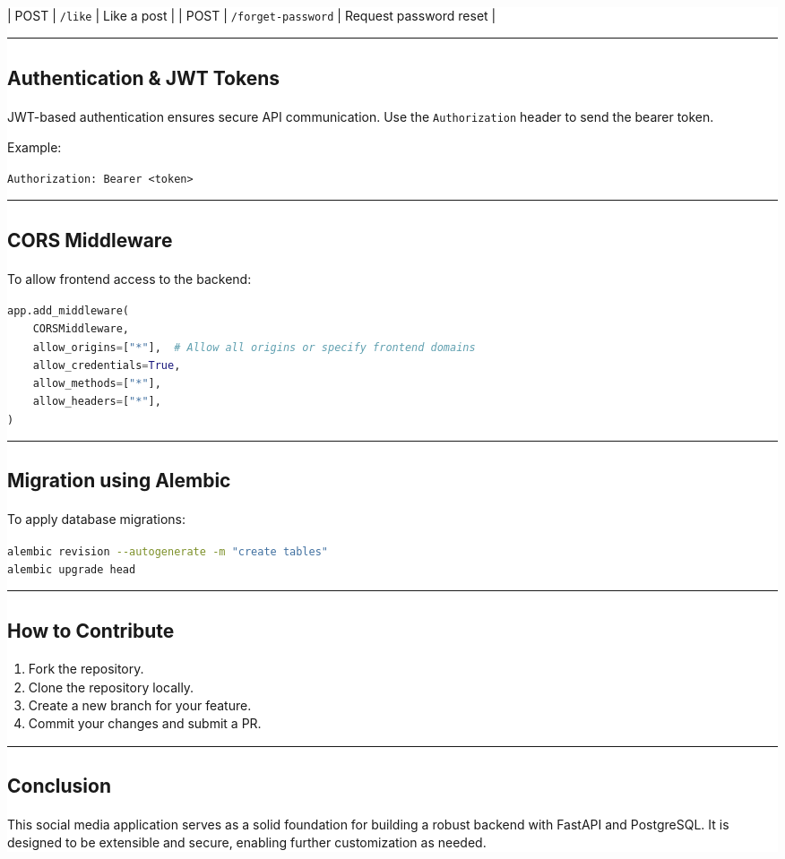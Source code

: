 | POST   | `/like`              | Like a post                |
| POST   | `/forget-password`    | Request password reset     |

---

## Authentication & JWT Tokens
JWT-based authentication ensures secure API communication. Use the `Authorization` header to send the bearer token.

Example:
```
Authorization: Bearer <token>
```

---

## CORS Middleware
To allow frontend access to the backend:
```python
app.add_middleware(
    CORSMiddleware,
    allow_origins=["*"],  # Allow all origins or specify frontend domains
    allow_credentials=True,
    allow_methods=["*"],
    allow_headers=["*"],
)
```

---

## Migration using Alembic
To apply database migrations:
```bash
alembic revision --autogenerate -m "create tables"
alembic upgrade head
```

---

## How to Contribute
1. Fork the repository.
2. Clone the repository locally.
3. Create a new branch for your feature.
4. Commit your changes and submit a PR.

---

## Conclusion
This social media application serves as a solid foundation for building a robust backend with FastAPI and PostgreSQL. It is designed to be extensible and secure, enabling further customization as needed.
